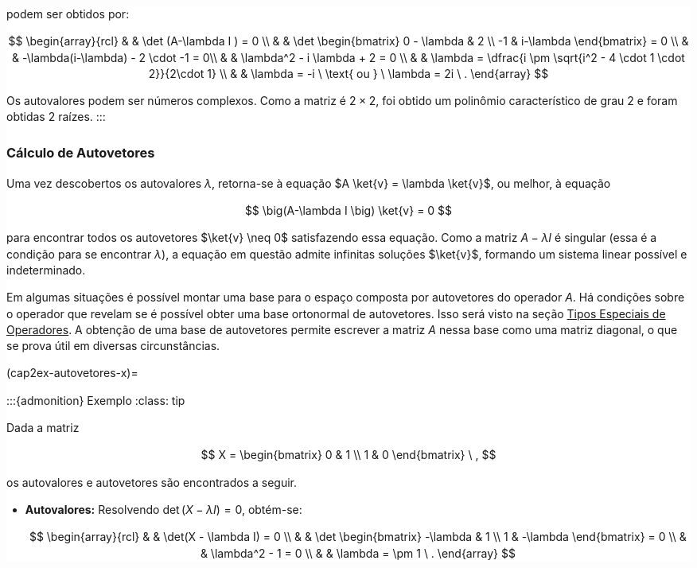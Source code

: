 podem ser obtidos por:

$$
\begin{array}{rcl}
& & \det (A-\lambda I ) = 0 \\
& & \det \begin{bmatrix} 0 - \lambda & 2 \\ -1 & i-\lambda \end{bmatrix} = 0 \\
& & -\lambda(i-\lambda) - 2 \cdot -1 = 0\\
& & \lambda^2 - i \lambda + 2 = 0 \\
& & \lambda = \dfrac{i \pm \sqrt{i^2 - 4 \cdot 1 \cdot 2}}{2\cdot 1} \\
& & \lambda = -i \ \text{ ou } \  \lambda = 2i \ .
\end{array}
$$

Os autovalores podem ser números complexos. Como a matriz é $2\times2$, foi obtido um polinômio característico de grau 2 e foram obtidas 2 raízes.
:::

### Cálculo de Autovetores

Uma vez descobertos os autovalores $\lambda$, retorna-se à equação $A \ket{v} = \lambda \ket{v}$, ou melhor, à equação

$$
\big(A-\lambda I \big) \ket{v} = 0
$$

para encontrar todos os autovetores $\ket{v} \neq 0$ satisfazendo essa equação. Como a matriz $A-\lambda I$ é singular (essa é a condição para se encontrar $\lambda$), a equação em questão admite infinitas soluções $\ket{v}$, formando um sistema linear possível e indeterminado.

Em algumas situações é possível montar uma base para o espaço composta por autovetores do operador $A$. Há condições sobre o operador que revelam se é possível obter uma base ortonormal de autovetores. Isso será visto na seção [Tipos Especiais de Operadores](cap2tipos-especiais-de-operadores). A obtenção de uma base de autovetores permite escrever a matriz $A$ nessa base como uma matriz diagonal, o que se prova útil em diversas circunstâncias.

(cap2ex-autovetores-x)=

:::{admonition} Exemplo
:class: tip

Dada a matriz

$$
X = \begin{bmatrix} 0 & 1 \\ 1 & 0 \end{bmatrix} \ ,
$$

os autovalores e autovetores são encontrados a seguir.

- **Autovalores:** Resolvendo $\det(X - \lambda I) = 0$, obtém-se:

  $$
  \begin{array}{rcl}
  & & \det(X - \lambda I) = 0 \\
  & &  \det \begin{bmatrix} -\lambda & 1 \\ 1 & -\lambda \end{bmatrix} = 0 \\
  & &  \lambda^2 - 1 = 0  \\
  & &  \lambda = \pm 1 \ .
  \end{array}
  $$
